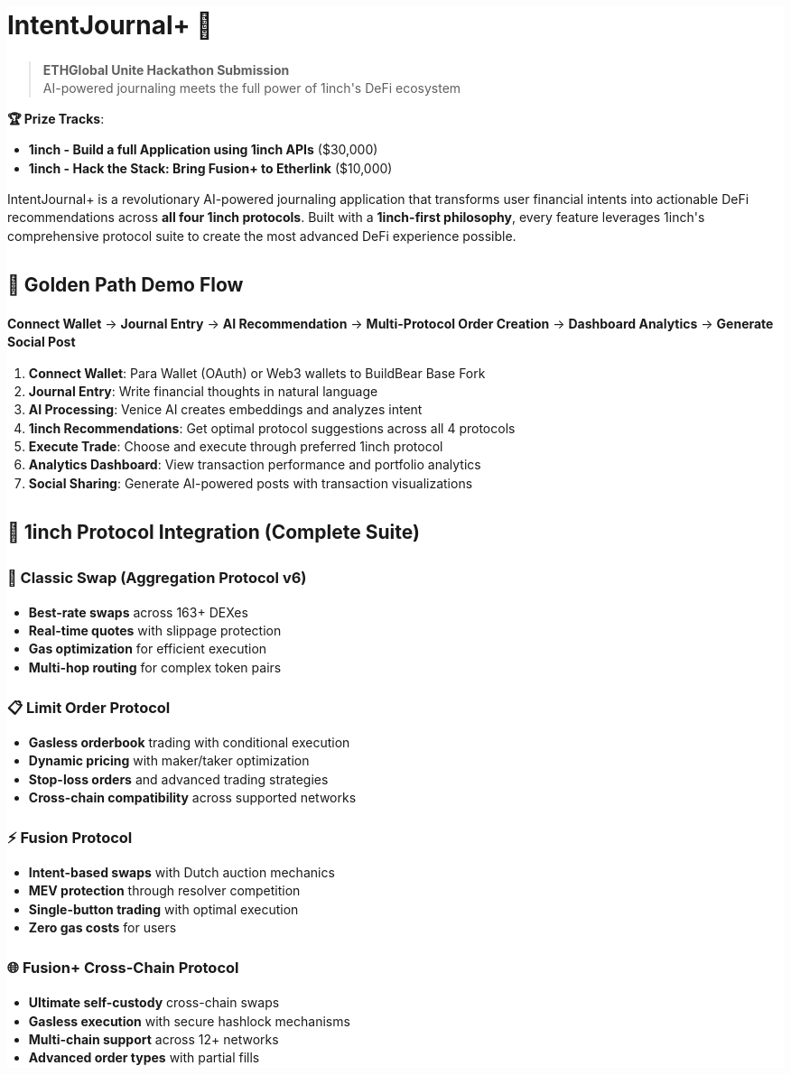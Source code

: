 # IntentJournal+ 🚀

> **ETHGlobal Unite Hackathon Submission**  
> AI-powered journaling meets the full power of 1inch's DeFi ecosystem

**🏆 Prize Tracks**: 
- **1inch - Build a full Application using 1inch APIs** ($30,000)
- **1inch - Hack the Stack: Bring Fusion+ to Etherlink** ($10,000)

IntentJournal+ is a revolutionary AI-powered journaling application that transforms user financial intents into actionable DeFi recommendations across **all four 1inch protocols**. Built with a **1inch-first philosophy**, every feature leverages 1inch's comprehensive protocol suite to create the most advanced DeFi experience possible.

## 🎯 Golden Path Demo Flow

**Connect Wallet** → **Journal Entry** → **AI Recommendation** → **Multi-Protocol Order Creation** → **Dashboard Analytics** → **Generate Social Post**

1. **Connect Wallet**: Para Wallet (OAuth) or Web3 wallets to BuildBear Base Fork
2. **Journal Entry**: Write financial thoughts in natural language
3. **AI Processing**: Venice AI creates embeddings and analyzes intent
4. **1inch Recommendations**: Get optimal protocol suggestions across all 4 protocols
5. **Execute Trade**: Choose and execute through preferred 1inch protocol
6. **Analytics Dashboard**: View transaction performance and portfolio analytics
7. **Social Sharing**: Generate AI-powered posts with transaction visualizations

## 🌟 1inch Protocol Integration (Complete Suite)

### 🔄 Classic Swap (Aggregation Protocol v6)
- **Best-rate swaps** across 163+ DEXes
- **Real-time quotes** with slippage protection
- **Gas optimization** for efficient execution
- **Multi-hop routing** for complex token pairs

### 📋 Limit Order Protocol
- **Gasless orderbook** trading with conditional execution
- **Dynamic pricing** with maker/taker optimization
- **Stop-loss orders** and advanced trading strategies
- **Cross-chain compatibility** across supported networks

### ⚡ Fusion Protocol
- **Intent-based swaps** with Dutch auction mechanics
- **MEV protection** through resolver competition
- **Single-button trading** with optimal execution
- **Zero gas costs** for users

### 🌐 Fusion+ Cross-Chain Protocol
- **Ultimate self-custody** cross-chain swaps
- **Gasless execution** with secure hashlock mechanisms
- **Multi-chain support** across 12+ networks
- **Advanced order types** with partial fills

